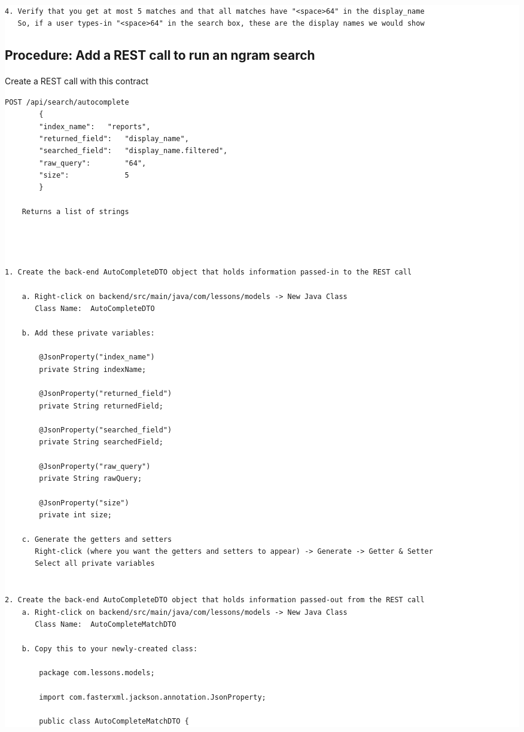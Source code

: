     4. Verify that you get at most 5 matches and that all matches have "<space>64" in the display_name
       So, if a user types-in "<space>64" in the search box, these are the display names we would show




Procedure:  Add a REST call to run an ngram search
--------------------------------------------------
Create a REST call with this contract

	POST /api/search/autocomplete
    		{
   			"index_name": 	"reports",
   			"returned_field": 	"display_name",
   			"searched_field": 	"display_name.filtered",
   			"raw_query":  		"64",
   			"size":       		5
    		}

    	Returns a list of strings




    1. Create the back-end AutoCompleteDTO object that holds information passed-in to the REST call

        a. Right-click on backend/src/main/java/com/lessons/models -> New Java Class
           Class Name:  AutoCompleteDTO

        b. Add these private variables:
        
            @JsonProperty("index_name")
            private String indexName;
        
            @JsonProperty("returned_field")
            private String returnedField;
        
            @JsonProperty("searched_field")
            private String searchedField;
        
            @JsonProperty("raw_query")
            private String rawQuery;
        
            @JsonProperty("size")
            private int size;

        c. Generate the getters and setters
           Right-click (where you want the getters and setters to appear) -> Generate -> Getter & Setter
           Select all private variables


    2. Create the back-end AutoCompleteDTO object that holds information passed-out from the REST call
        a. Right-click on backend/src/main/java/com/lessons/models -> New Java Class
           Class Name:  AutoCompleteMatchDTO

        b. Copy this to your newly-created class:
            
            package com.lessons.models;
            
            import com.fasterxml.jackson.annotation.JsonProperty;
            
            public class AutoCompleteMatchDTO {
                